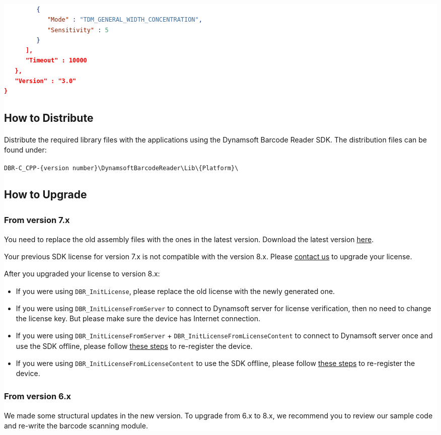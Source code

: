 ```json
         {
            "Mode" : "TDM_GENERAL_WIDTH_CONCENTRATION",
            "Sensitivity" : 5
         }
      ],
      "Timeout" : 10000
   },
   "Version" : "3.0"
}
```
## How to Distribute

Distribute the required library files with the applications using the Dynamsoft Barcode Reader SDK. The distribution files can be found under:

`DBR-C_CPP-{version number}\DynamsoftBarcodeReader\Lib\{Platform}\`

## How to Upgrade

### From version 7.x

You need to replace the old assembly files with the ones in the latest version. Download the latest version [here](https://www.dynamsoft.com/Downloads/Dynamic-Barcode-Reader-Download.aspx).

Your previous SDK license for version 7.x is not compatible with the version 8.x. Please [contact us](https://www.dynamsoft.com/Company/Contact.aspx) to upgrade your license.

After you upgraded your license to version 8.x:

- If you were using `DBR_InitLicense`, please replace the old license with the newly generated one.

- If you were using `DBR_InitLicenseFromServer` to connect to Dynamsoft server for license verification, then no need to change the license key. But please make sure the device has Internet connection.

- If you were using `DBR_InitLicenseFromServer` + `DBR_InitLicenseFromLicenseContent` to connect to Dynamsoft server once and use the SDK offline, please follow [these steps](../../license-activation/set-full-license-7.md#connect-once) to re-register the device.

- If you were using `DBR_InitLicenseFromLicenseContent` to use the SDK offline, please follow [these steps](../../license-activation/set-full-license-7.md#offline) to re-register the device.

### From version 6.x

We made some structural updates in the new version. To upgrade from 6.x to 8.x, we recommend you to review our sample code and re-write the barcode scanning module.

